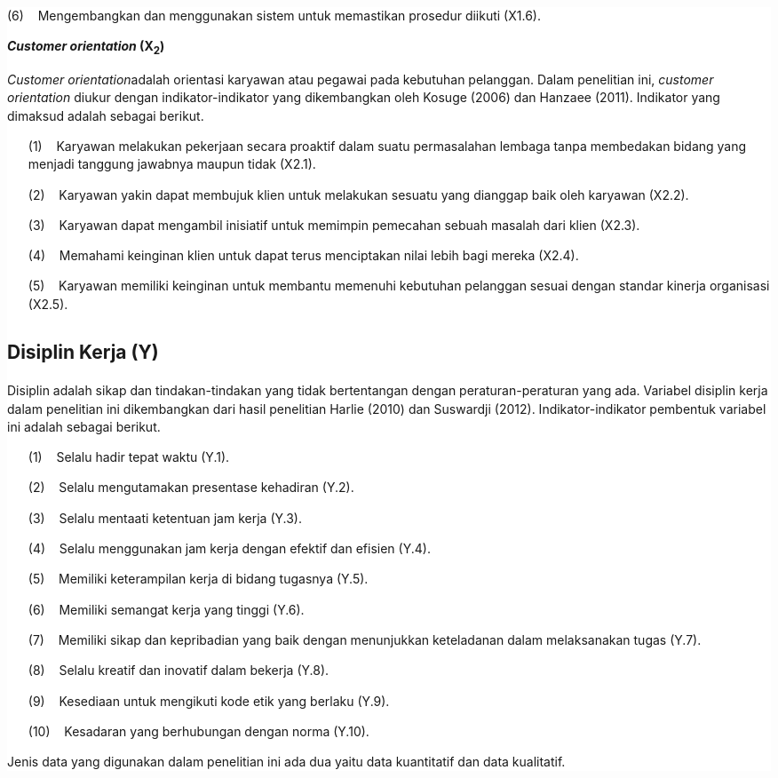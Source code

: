 <p><span class="font2">(6) &nbsp;&nbsp;&nbsp;Mengembangkan dan menggunakan sistem untuk memastikan prosedur diikuti (X1.6).</span></p></li></ul>
<p><span class="font2" style="font-weight:bold;font-style:italic;">Customer orientation</span><span class="font2" style="font-weight:bold;"> (X<sub>2</sub>)</span></p>
<p><span class="font2" style="font-style:italic;">Customer orientation</span><span class="font2">adalah orientasi karyawan atau pegawai pada kebutuhan pelanggan. Dalam penelitian ini, </span><span class="font2" style="font-style:italic;">customer orientation</span><span class="font2"> diukur dengan indikator-indikator yang dikembangkan oleh Kosuge (2006) dan Hanzaee (2011). Indikator yang dimaksud adalah sebagai berikut.</span></p>
<ul style="list-style:none;"><li>
<p><span class="font2">(1) &nbsp;&nbsp;&nbsp;Karyawan melakukan pekerjaan secara proaktif dalam suatu permasalahan lembaga tanpa membedakan bidang yang menjadi tanggung jawabnya maupun tidak (X2.1).</span></p></li>
<li>
<p><span class="font2">(2) &nbsp;&nbsp;&nbsp;Karyawan yakin dapat membujuk klien untuk melakukan sesuatu yang dianggap baik oleh karyawan (X2.2).</span></p></li>
<li>
<p><span class="font2">(3) &nbsp;&nbsp;&nbsp;Karyawan dapat mengambil inisiatif untuk memimpin pemecahan sebuah masalah dari klien (X2.3).</span></p></li>
<li>
<p><span class="font2">(4) &nbsp;&nbsp;&nbsp;Memahami keinginan klien untuk dapat terus menciptakan nilai lebih bagi mereka (X2.4).</span></p></li>
<li>
<p><span class="font2">(5) &nbsp;&nbsp;&nbsp;Karyawan memiliki keinginan untuk membantu memenuhi kebutuhan pelanggan sesuai dengan standar kinerja organisasi (X2.5).</span></p></li></ul>
<h2><a name="bookmark11"></a><span class="font2" style="font-weight:bold;"><a name="bookmark12"></a>Disiplin Kerja (Y)</span></h2>
<p><span class="font2">Disiplin adalah sikap dan tindakan-tindakan yang tidak bertentangan dengan peraturan-peraturan yang ada. Variabel disiplin kerja dalam penelitian ini dikembangkan dari hasil penelitian Harlie (2010) dan Suswardji (2012). Indikator-indikator pembentuk variabel ini adalah sebagai berikut.</span></p>
<ul style="list-style:none;"><li>
<p><span class="font2">(1) &nbsp;&nbsp;&nbsp;Selalu hadir tepat waktu (Y.1).</span></p></li>
<li>
<p><span class="font2">(2) &nbsp;&nbsp;&nbsp;Selalu mengutamakan presentase kehadiran (Y.2).</span></p></li>
<li>
<p><span class="font2">(3) &nbsp;&nbsp;&nbsp;Selalu mentaati ketentuan jam kerja (Y.3).</span></p></li>
<li>
<p><span class="font2">(4) &nbsp;&nbsp;&nbsp;Selalu menggunakan jam kerja dengan efektif dan efisien (Y.4).</span></p></li>
<li>
<p><span class="font2">(5) &nbsp;&nbsp;&nbsp;Memiliki keterampilan kerja di bidang tugasnya (Y.5).</span></p></li>
<li>
<p><span class="font2">(6) &nbsp;&nbsp;&nbsp;Memiliki semangat kerja yang tinggi (Y.6).</span></p></li>
<li>
<p><span class="font2">(7) &nbsp;&nbsp;&nbsp;Memiliki sikap dan kepribadian yang baik dengan menunjukkan keteladanan dalam melaksanakan tugas (Y.7).</span></p></li>
<li>
<p><span class="font2">(8) &nbsp;&nbsp;&nbsp;Selalu kreatif dan inovatif dalam bekerja (Y.8).</span></p></li>
<li>
<p><span class="font2">(9) &nbsp;&nbsp;&nbsp;Kesediaan untuk mengikuti kode etik yang berlaku (Y.9).</span></p></li>
<li>
<p><span class="font2">(10) &nbsp;&nbsp;&nbsp;Kesadaran yang berhubungan dengan norma (Y.10).</span></p></li></ul>
<p><span class="font2">Jenis data yang digunakan dalam penelitian ini ada dua yaitu data kuantitatif dan data kualitatif.</span></p>
<ul style="list-style:none;"><li>